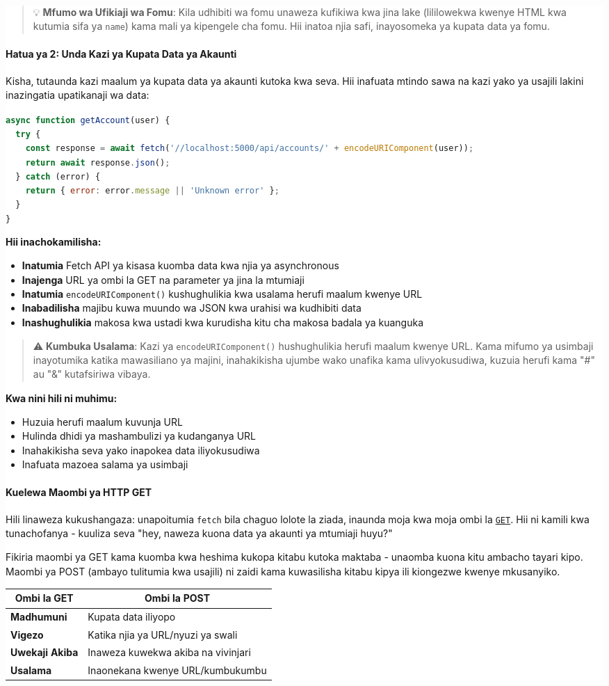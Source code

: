 > 💡 **Mfumo wa Ufikiaji wa Fomu**: Kila udhibiti wa fomu unaweza kufikiwa kwa jina lake (lililowekwa kwenye HTML kwa kutumia sifa ya `name`) kama mali ya kipengele cha fomu. Hii inatoa njia safi, inayosomeka ya kupata data ya fomu.

#### Hatua ya 2: Unda Kazi ya Kupata Data ya Akaunti

Kisha, tutaunda kazi maalum ya kupata data ya akaunti kutoka kwa seva. Hii inafuata mtindo sawa na kazi yako ya usajili lakini inazingatia upatikanaji wa data:

```javascript
async function getAccount(user) {
  try {
    const response = await fetch('//localhost:5000/api/accounts/' + encodeURIComponent(user));
    return await response.json();
  } catch (error) {
    return { error: error.message || 'Unknown error' };
  }
}
```

**Hii inachokamilisha:**
- **Inatumia** Fetch API ya kisasa kuomba data kwa njia ya asynchronous
- **Inajenga** URL ya ombi la GET na parameter ya jina la mtumiaji
- **Inatumia** `encodeURIComponent()` kushughulikia kwa usalama herufi maalum kwenye URL
- **Inabadilisha** majibu kuwa muundo wa JSON kwa urahisi wa kudhibiti data
- **Inashughulikia** makosa kwa ustadi kwa kurudisha kitu cha makosa badala ya kuanguka

> ⚠️ **Kumbuka Usalama**: Kazi ya `encodeURIComponent()` hushughulikia herufi maalum kwenye URL. Kama mifumo ya usimbaji inayotumika katika mawasiliano ya majini, inahakikisha ujumbe wako unafika kama ulivyokusudiwa, kuzuia herufi kama "#" au "&" kutafsiriwa vibaya.
> 
**Kwa nini hili ni muhimu:**
- Huzuia herufi maalum kuvunja URL
- Hulinda dhidi ya mashambulizi ya kudanganya URL
- Inahakikisha seva yako inapokea data iliyokusudiwa
- Inafuata mazoea salama ya usimbaji

#### Kuelewa Maombi ya HTTP GET

Hili linaweza kukushangaza: unapoitumia `fetch` bila chaguo lolote la ziada, inaunda moja kwa moja ombi la [`GET`](https://developer.mozilla.org/docs/Web/HTTP/Methods/GET). Hii ni kamili kwa tunachofanya - kuuliza seva "hey, naweza kuona data ya akaunti ya mtumiaji huyu?"

Fikiria maombi ya GET kama kuomba kwa heshima kukopa kitabu kutoka maktaba - unaomba kuona kitu ambacho tayari kipo. Maombi ya POST (ambayo tulitumia kwa usajili) ni zaidi kama kuwasilisha kitabu kipya ili kiongezwe kwenye mkusanyiko.

| Ombi la GET | Ombi la POST |
|-------------|-------------|
| **Madhumuni** | Kupata data iliyopo | Kutuma data mpya kwa seva |
| **Vigezo** | Katika njia ya URL/nyuzi ya swali | Katika mwili wa ombi |
| **Uwekaji Akiba** | Inaweza kuwekwa akiba na vivinjari | Sio kawaida kuwekwa akiba |
| **Usalama** | Inaonekana kwenye URL/kumbukumbu | Imefichwa kwenye mwili wa ombi |
